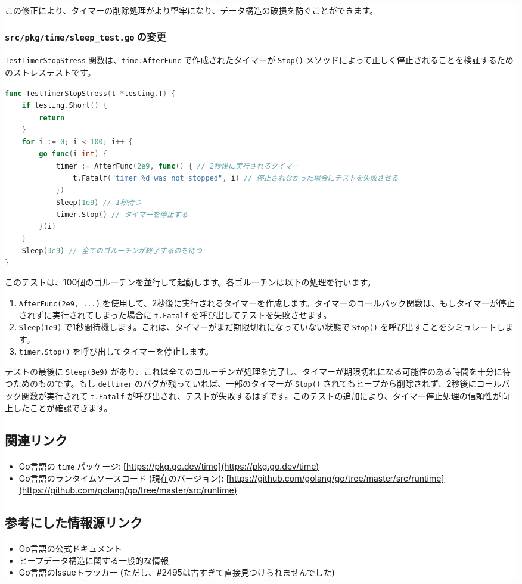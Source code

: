 この修正により、タイマーの削除処理がより堅牢になり、データ構造の破損を防ぐことができます。

### `src/pkg/time/sleep_test.go` の変更

`TestTimerStopStress` 関数は、`time.AfterFunc` で作成されたタイマーが `Stop()` メソッドによって正しく停止されることを検証するためのストレステストです。

```go
func TestTimerStopStress(t *testing.T) {
	if testing.Short() {
		return
	}
	for i := 0; i < 100; i++ {
		go func(i int) {
			timer := AfterFunc(2e9, func() { // 2秒後に実行されるタイマー
				t.Fatalf("timer %d was not stopped", i) // 停止されなかった場合にテストを失敗させる
			})
			Sleep(1e9) // 1秒待つ
			timer.Stop() // タイマーを停止する
		}(i)
	}
	Sleep(3e9) // 全てのゴルーチンが終了するのを待つ
}
```

このテストは、100個のゴルーチンを並行して起動します。各ゴルーチンは以下の処理を行います。

1.  `AfterFunc(2e9, ...)` を使用して、2秒後に実行されるタイマーを作成します。タイマーのコールバック関数は、もしタイマーが停止されずに実行されてしまった場合に `t.Fatalf` を呼び出してテストを失敗させます。
2.  `Sleep(1e9)` で1秒間待機します。これは、タイマーがまだ期限切れになっていない状態で `Stop()` を呼び出すことをシミュレートします。
3.  `timer.Stop()` を呼び出してタイマーを停止します。

テストの最後に `Sleep(3e9)` があり、これは全てのゴルーチンが処理を完了し、タイマーが期限切れになる可能性のある時間を十分に待つためのものです。もし `deltimer` のバグが残っていれば、一部のタイマーが `Stop()` されてもヒープから削除されず、2秒後にコールバック関数が実行されて `t.Fatalf` が呼び出され、テストが失敗するはずです。このテストの追加により、タイマー停止処理の信頼性が向上したことが確認できます。

## 関連リンク

*   Go言語の `time` パッケージ: [https://pkg.go.dev/time](https://pkg.go.dev/time)
*   Go言語のランタイムソースコード (現在のバージョン): [https://github.com/golang/go/tree/master/src/runtime](https://github.com/golang/go/tree/master/src/runtime)

## 参考にした情報源リンク

*   Go言語の公式ドキュメント
*   ヒープデータ構造に関する一般的な情報
*   Go言語のIssueトラッカー (ただし、#2495は古すぎて直接見つけられませんでした)
